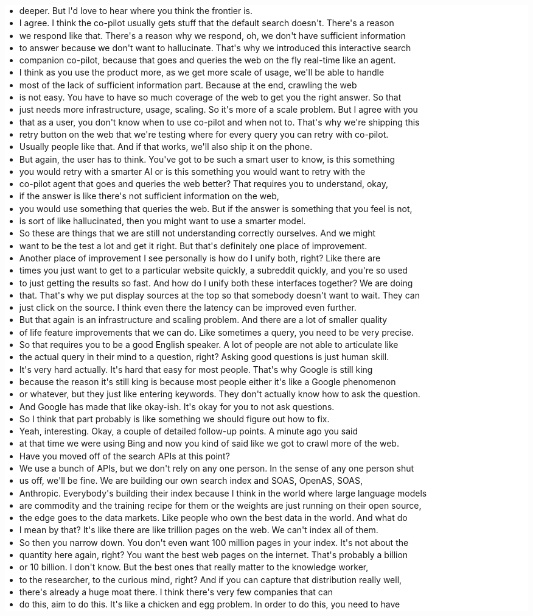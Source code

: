 *  deeper. But I'd love to hear where you think the frontier is.
*  I agree. I think the co-pilot usually gets stuff that the default search doesn't. There's a reason
*  we respond like that. There's a reason why we respond, oh, we don't have sufficient information
*  to answer because we don't want to hallucinate. That's why we introduced this interactive search
*  companion co-pilot, because that goes and queries the web on the fly real-time like an agent.
*  I think as you use the product more, as we get more scale of usage, we'll be able to handle
*  most of the lack of sufficient information part. Because at the end, crawling the web
*  is not easy. You have to have so much coverage of the web to get you the right answer. So that
*  just needs more infrastructure, usage, scaling. So it's more of a scale problem. But I agree with you
*  that as a user, you don't know when to use co-pilot and when not to. That's why we're shipping this
*  retry button on the web that we're testing where for every query you can retry with co-pilot.
*  Usually people like that. And if that works, we'll also ship it on the phone.
*  But again, the user has to think. You've got to be such a smart user to know, is this something
*  you would retry with a smarter AI or is this something you would want to retry with the
*  co-pilot agent that goes and queries the web better? That requires you to understand, okay,
*  if the answer is like there's not sufficient information on the web,
*  you would use something that queries the web. But if the answer is something that you feel is not,
*  is sort of like hallucinated, then you might want to use a smarter model.
*  So these are things that we are still not understanding correctly ourselves. And we might
*  want to be the test a lot and get it right. But that's definitely one place of improvement.
*  Another place of improvement I see personally is how do I unify both, right? Like there are
*  times you just want to get to a particular website quickly, a subreddit quickly, and you're so used
*  to just getting the results so fast. And how do I unify both these interfaces together? We are doing
*  that. That's why we put display sources at the top so that somebody doesn't want to wait. They can
*  just click on the source. I think even there the latency can be improved even further.
*  But that again is an infrastructure and scaling problem. And there are a lot of smaller quality
*  of life feature improvements that we can do. Like sometimes a query, you need to be very precise.
*  So that requires you to be a good English speaker. A lot of people are not able to articulate like
*  the actual query in their mind to a question, right? Asking good questions is just human skill.
*  It's very hard actually. It's hard that easy for most people. That's why Google is still king
*  because the reason it's still king is because most people either it's like a Google phenomenon
*  or whatever, but they just like entering keywords. They don't actually know how to ask the question.
*  And Google has made that like okay-ish. It's okay for you to not ask questions.
*  So I think that part probably is like something we should figure out how to fix.
*  Yeah, interesting. Okay, a couple of detailed follow-up points. A minute ago you said
*  at that time we were using Bing and now you kind of said like we got to crawl more of the web.
*  Have you moved off of the search APIs at this point?
*  We use a bunch of APIs, but we don't rely on any one person. In the sense of any one person shut
*  us off, we'll be fine. We are building our own search index and SOAS, OpenAS, SOAS,
*  Anthropic. Everybody's building their index because I think in the world where large language models
*  are commodity and the training recipe for them or the weights are just running on their open source,
*  the edge goes to the data markets. Like people who own the best data in the world. And what do
*  I mean by that? It's like there are like trillion pages on the web. We can't index all of them.
*  So then you narrow down. You don't even want 100 million pages in your index. It's not about the
*  quantity here again, right? You want the best web pages on the internet. That's probably a billion
*  or 10 billion. I don't know. But the best ones that really matter to the knowledge worker,
*  to the researcher, to the curious mind, right? And if you can capture that distribution really well,
*  there's already a huge moat there. I think there's very few companies that can
*  do this, aim to do this. It's like a chicken and egg problem. In order to do this, you need to have